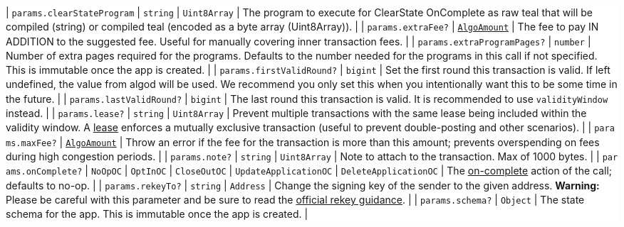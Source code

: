 | `params.clearStateProgram`       | `string` \| `Uint8Array`                                                                                                                                                                       | The program to execute for ClearState OnComplete as raw teal that will be compiled (string) or compiled teal (encoded as a byte array (Uint8Array)).                                                                                                                                   |
| `params.extraFee?`               | [`AlgoAmount`](/reference/algokit-utils-ts/api/classes/types_amountalgoamount/)                                                                                                                | The fee to pay IN ADDITION to the suggested fee. Useful for manually covering inner transaction fees.                                                                                                                                                                                  |
| `params.extraProgramPages?`      | `number`                                                                                                                                                                                       | Number of extra pages required for the programs. Defaults to the number needed for the programs in this call if not specified. This is immutable once the app is created.                                                                                                              |
| `params.firstValidRound?`        | `bigint`                                                                                                                                                                                       | Set the first round this transaction is valid. If left undefined, the value from algod will be used. We recommend you only set this when you intentionally want this to be some time in the future.                                                                                    |
| `params.lastValidRound?`         | `bigint`                                                                                                                                                                                       | The last round this transaction is valid. It is recommended to use `validityWindow` instead.                                                                                                                                                                                           |
| `params.lease?`                  | `string` \| `Uint8Array`                                                                                                                                                                       | Prevent multiple transactions with the same lease being included within the validity window. A [lease](https://dev.algorand.co/concepts/transactions/leases) enforces a mutually exclusive transaction (useful to prevent double-posting and other scenarios).                         |
| `params.maxFee?`                 | [`AlgoAmount`](/reference/algokit-utils-ts/api/classes/types_amountalgoamount/)                                                                                                                | Throw an error if the fee for the transaction is more than this amount; prevents overspending on fees during high congestion periods.                                                                                                                                                  |
| `params.note?`                   | `string` \| `Uint8Array`                                                                                                                                                                       | Note to attach to the transaction. Max of 1000 bytes.                                                                                                                                                                                                                                  |
| `params.onComplete?`             | `NoOpOC` \| `OptInOC` \| `CloseOutOC` \| `UpdateApplicationOC` \| `DeleteApplicationOC`                                                                                                        | The [on-complete](https://dev.algorand.co/concepts/smart-contracts/avm#oncomplete) action of the call; defaults to no-op.                                                                                                                                                              |
| `params.rekeyTo?`                | `string` \| `Address`                                                                                                                                                                          | Change the signing key of the sender to the given address. **Warning:** Please be careful with this parameter and be sure to read the [official rekey guidance](https://dev.algorand.co/concepts/accounts/rekeying).                                                                   |
| `params.schema?`                 | `Object`                                                                                                                                                                                       | The state schema for the app. This is immutable once the app is created.                                                                                                                                                                                                               |